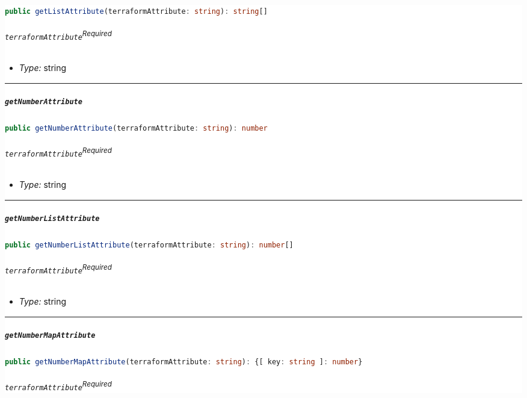 ```typescript
public getListAttribute(terraformAttribute: string): string[]
```

###### `terraformAttribute`<sup>Required</sup> <a name="terraformAttribute" id="@cdktf/provider-waypoint.dataWaypointProject.DataWaypointProject.getListAttribute.parameter.terraformAttribute"></a>

- *Type:* string

---

##### `getNumberAttribute` <a name="getNumberAttribute" id="@cdktf/provider-waypoint.dataWaypointProject.DataWaypointProject.getNumberAttribute"></a>

```typescript
public getNumberAttribute(terraformAttribute: string): number
```

###### `terraformAttribute`<sup>Required</sup> <a name="terraformAttribute" id="@cdktf/provider-waypoint.dataWaypointProject.DataWaypointProject.getNumberAttribute.parameter.terraformAttribute"></a>

- *Type:* string

---

##### `getNumberListAttribute` <a name="getNumberListAttribute" id="@cdktf/provider-waypoint.dataWaypointProject.DataWaypointProject.getNumberListAttribute"></a>

```typescript
public getNumberListAttribute(terraformAttribute: string): number[]
```

###### `terraformAttribute`<sup>Required</sup> <a name="terraformAttribute" id="@cdktf/provider-waypoint.dataWaypointProject.DataWaypointProject.getNumberListAttribute.parameter.terraformAttribute"></a>

- *Type:* string

---

##### `getNumberMapAttribute` <a name="getNumberMapAttribute" id="@cdktf/provider-waypoint.dataWaypointProject.DataWaypointProject.getNumberMapAttribute"></a>

```typescript
public getNumberMapAttribute(terraformAttribute: string): {[ key: string ]: number}
```

###### `terraformAttribute`<sup>Required</sup> <a name="terraformAttribute" id="@cdktf/provider-waypoint.dataWaypointProject.DataWaypointProject.getNumberMapAttribute.parameter.terraformAttribute"></a>
